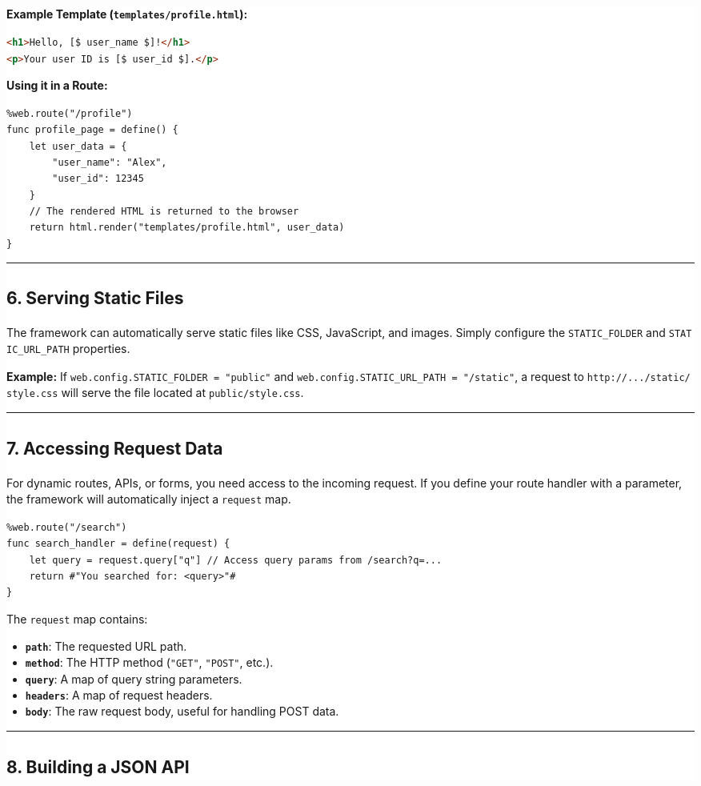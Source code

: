 **Example Template (`templates/profile.html`):**
```html
<h1>Hello, [$ user_name $]!</h1>
<p>Your user ID is [$ user_id $].</p>
```

**Using it in a Route:**
```mrya
%web.route("/profile")
func profile_page = define() {
    let user_data = {
        "user_name": "Alex",
        "user_id": 12345
    }
    // The rendered HTML is returned to the browser
    return html.render("templates/profile.html", user_data)
}
```

---

## 6. Serving Static Files

The framework can automatically serve static files like CSS, JavaScript, and images. Simply configure the `STATIC_FOLDER` and `STATIC_URL_PATH` properties.

**Example:**
If `web.config.STATIC_FOLDER = "public"` and `web.config.STATIC_URL_PATH = "/static"`, a request to `http://.../static/style.css` will serve the file located at `public/style.css`.

---

## 7. Accessing Request Data

For dynamic routes, APIs, or forms, you need access to the incoming request. If you define your route handler with a parameter, the framework will automatically inject a `request` map.

```mrya
%web.route("/search")
func search_handler = define(request) {
    let query = request.query["q"] // Access query params from /search?q=...
    return #"You searched for: <query>"#
}
```

The `request` map contains:
-   **`path`**: The requested URL path.
-   **`method`**: The HTTP method (`"GET"`, `"POST"`, etc.).
-   **`query`**: A map of query string parameters.
-   **`headers`**: A map of request headers.
-   **`body`**: The raw request body, useful for handling POST data.

---

## 8. Building a JSON API
